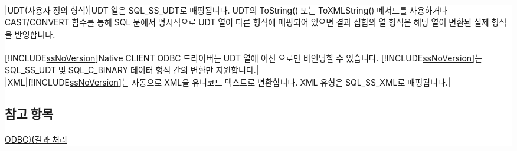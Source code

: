 |UDT(사용자 정의 형식)|UDT 열은 SQL_SS_UDT로 매핑됩니다. UDT의 ToString() 또는 ToXMLString() 메서드를 사용하거나 CAST/CONVERT 함수를 통해 SQL 문에서 명시적으로 UDT 열이 다른 형식에 매핑되어 있으면 결과 집합의 열 형식은 해당 열이 변환된 실제 형식을 반영합니다.<br /><br /> [!INCLUDE[ssNoVersion](../../includes/ssnoversion-md.md)]Native CLIENT ODBC 드라이버는 UDT 열에 이진 으로만 바인딩할 수 있습니다. [!INCLUDE[ssNoVersion](../../includes/ssnoversion-md.md)]는 SQL_SS_UDT 및 SQL_C_BINARY 데이터 형식 간의 변환만 지원합니다.|  
|XML|[!INCLUDE[ssNoVersion](../../includes/ssnoversion-md.md)]는 자동으로 XML을 유니코드 텍스트로 변환합니다. XML 유형은 SQL_SS_XML로 매핑됩니다.|  
  
## <a name="see-also"></a>참고 항목  
 [ODBC&#41;&#40;결과 처리](processing-results-odbc.md)  
  
  
